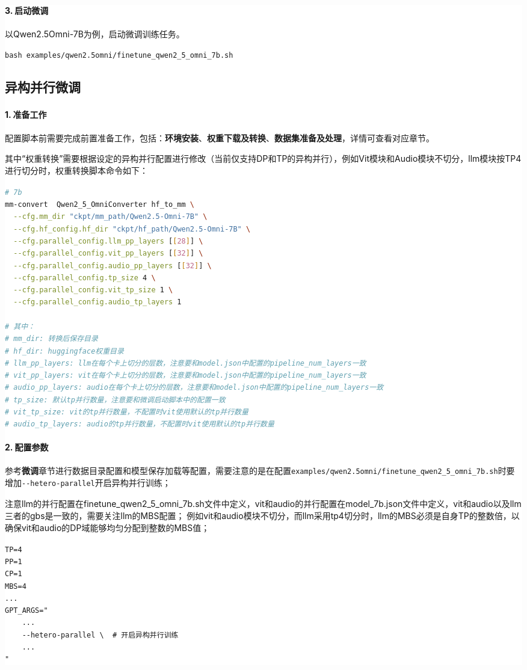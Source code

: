 
<a id="jump4.3"></a>
#### 3. 启动微调

以Qwen2.5Omni-7B为例，启动微调训练任务。

```shell
bash examples/qwen2.5omni/finetune_qwen2_5_omni_7b.sh
```

<a id="jump5"></a>
## 异构并行微调

<a id="jump5.1"></a>
#### 1. 准备工作

配置脚本前需要完成前置准备工作，包括：**环境安装**、**权重下载及转换**、**数据集准备及处理**，详情可查看对应章节。

其中“权重转换”需要根据设定的异构并行配置进行修改（当前仅支持DP和TP的异构并行），例如Vit模块和Audio模块不切分，llm模块按TP4进行切分时，权重转换脚本命令如下：

```bash
# 7b
mm-convert  Qwen2_5_OmniConverter hf_to_mm \
  --cfg.mm_dir "ckpt/mm_path/Qwen2.5-Omni-7B" \
  --cfg.hf_config.hf_dir "ckpt/hf_path/Qwen2.5-Omni-7B" \
  --cfg.parallel_config.llm_pp_layers [[28]] \
  --cfg.parallel_config.vit_pp_layers [[32]] \
  --cfg.parallel_config.audio_pp_layers [[32]] \
  --cfg.parallel_config.tp_size 4 \
  --cfg.parallel_config.vit_tp_size 1 \
  --cfg.parallel_config.audio_tp_layers 1

# 其中：
# mm_dir: 转换后保存目录
# hf_dir: huggingface权重目录
# llm_pp_layers: llm在每个卡上切分的层数，注意要和model.json中配置的pipeline_num_layers一致
# vit_pp_layers: vit在每个卡上切分的层数，注意要和model.json中配置的pipeline_num_layers一致
# audio_pp_layers: audio在每个卡上切分的层数，注意要和model.json中配置的pipeline_num_layers一致
# tp_size: 默认tp并行数量，注意要和微调启动脚本中的配置一致
# vit_tp_size: vit的tp并行数量，不配置时vit使用默认的tp并行数量
# audio_tp_layers: audio的tp并行数量，不配置时vit使用默认的tp并行数量
```

<a id="jump5.2"></a>
#### 2. 配置参数
参考**微调**章节进行数据目录配置和模型保存加载等配置，需要注意的是在配置`examples/qwen2.5omni/finetune_qwen2_5_omni_7b.sh`时要增加`--hetero-parallel`开启异构并行训练；

注意llm的并行配置在finetune_qwen2_5_omni_7b.sh文件中定义，vit和audio的并行配置在model_7b.json文件中定义，vit和audio以及llm三者的gbs是一致的，需要关注llm的MBS配置；
例如vit和audio模块不切分，而llm采用tp4切分时，llm的MBS必须是自身TP的整数倍，以确保vit和audio的DP域能够均匀分配到整数的MBS值；

```shell
TP=4
PP=1
CP=1
MBS=4
...
GPT_ARGS="
    ...
    --hetero-parallel \  # 开启异构并行训练
    ...
"
```
